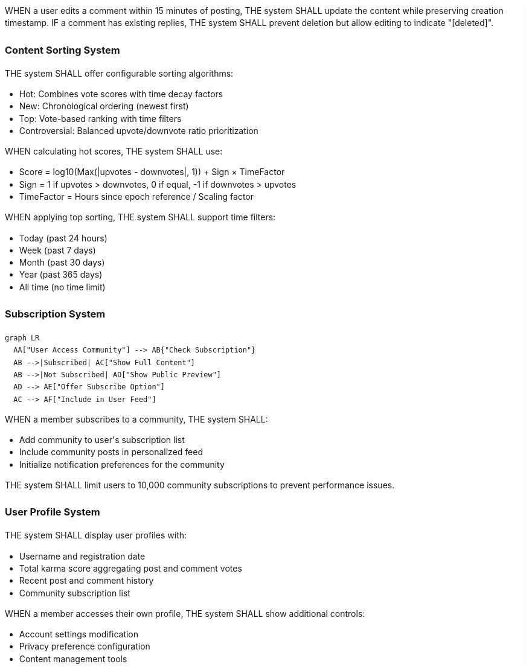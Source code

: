 WHEN a user edits a comment within 15 minutes of posting, THE system SHALL update the content while preserving creation timestamp.
IF a comment has existing replies, THE system SHALL prevent deletion but allow editing to indicate "[deleted]".

### Content Sorting System

THE system SHALL offer configurable sorting algorithms:
- Hot: Combines vote scores with time decay factors
- New: Chronological ordering (newest first)
- Top: Vote-based ranking with time filters
- Controversial: Balanced upvote/downvote ratio prioritization

WHEN calculating hot scores, THE system SHALL use:
- Score = log10(Max(|upvotes - downvotes|, 1)) + Sign × TimeFactor
- Sign = 1 if upvotes > downvotes, 0 if equal, -1 if downvotes > upvotes
- TimeFactor = Hours since epoch reference / Scaling factor

WHEN applying top sorting, THE system SHALL support time filters:
- Today (past 24 hours)
- Week (past 7 days)
- Month (past 30 days)
- Year (past 365 days)
- All time (no time limit)

### Subscription System

```mermaid
graph LR
  AA["User Access Community"] --> AB{"Check Subscription"}
  AB -->|Subscribed| AC["Show Full Content"]
  AB -->|Not Subscribed| AD["Show Public Preview"]
  AD --> AE["Offer Subscribe Option"]
  AC --> AF["Include in User Feed"]
```

WHEN a member subscribes to a community, THE system SHALL:
- Add community to user's subscription list
- Include community posts in personalized feed
- Initialize notification preferences for the community

THE system SHALL limit users to 10,000 community subscriptions to prevent performance issues.

### User Profile System

THE system SHALL display user profiles with:
- Username and registration date
- Total karma score aggregating post and comment votes
- Recent post and comment history
- Community subscription list

WHEN a member accesses their own profile, THE system SHALL show additional controls:
- Account settings modification
- Privacy preference configuration
- Content management tools

